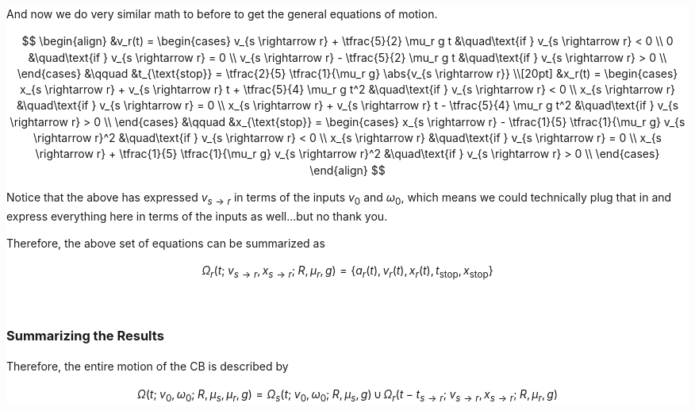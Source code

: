 And now we do very similar math to before to get the general equations of motion.

$$
\begin{align}
    &v_r(t) = \begin{cases}
        v_{s \rightarrow r} + \tfrac{5}{2} \mu_r g t    &\quad\text{if } v_{s \rightarrow r} < 0 \\
        0                                               &\quad\text{if } v_{s \rightarrow r} = 0 \\
        v_{s \rightarrow r} - \tfrac{5}{2} \mu_r g t    &\quad\text{if } v_{s \rightarrow r} > 0 \\
    \end{cases}
    &\qquad
    &t_{\text{stop}} = \tfrac{2}{5} \tfrac{1}{\mu_r g} \abs{v_{s \rightarrow r}}
    \\[20pt]
    &x_r(t) = \begin{cases}
        x_{s \rightarrow r} + v_{s \rightarrow r} t + \tfrac{5}{4} \mu_r g t^2      &\quad\text{if } v_{s \rightarrow r} < 0 \\
        x_{s \rightarrow r}                                                         &\quad\text{if } v_{s \rightarrow r} = 0 \\
        x_{s \rightarrow r} + v_{s \rightarrow r} t - \tfrac{5}{4} \mu_r g t^2      &\quad\text{if } v_{s \rightarrow r} > 0 \\
    \end{cases}
    &\qquad
    &x_{\text{stop}} = \begin{cases}
        x_{s \rightarrow r} - \tfrac{1}{5} \tfrac{1}{\mu_r g} v_{s \rightarrow r}^2   &\quad\text{if } v_{s \rightarrow r} < 0 \\
        x_{s \rightarrow r}                                                                 &\quad\text{if } v_{s \rightarrow r} = 0 \\
        x_{s \rightarrow r} + \tfrac{1}{5} \tfrac{1}{\mu_r g} v_{s \rightarrow r}^2   &\quad\text{if } v_{s \rightarrow r} > 0 \\
    \end{cases}
\end{align}
$$

Notice that the above has expressed $v_{s \rightarrow r}$ in terms of the inputs $v_0$ and $\omega_0$, which means we could technically plug that in and express everything here in terms of the inputs as well...but no thank you.

Therefore, the above set of equations can be summarized as 

$$
\Omega_r(t; \; v_{s \rightarrow r}, x_{s \rightarrow r}; \; R, \mu_r, g) = \{ a_r(t), \, v_r(t), \,  x_r(t), t_{\text{stop}}, \, x_{\text{stop}} \}
$$

<br>

### Summarizing the Results

Therefore, the entire motion of the CB is described by

$$
\Omega(t; \; v_0, \omega_0; \; R, \mu_s, \mu_r, g) = \Omega_s(t; \; v_0, \omega_0; \; R, \mu_s, g) \, \cup \, \Omega_r(t - t_{s \rightarrow r}; \; v_{s \rightarrow r}, x_{s \rightarrow r}; \; R, \mu_r, g)
$$
